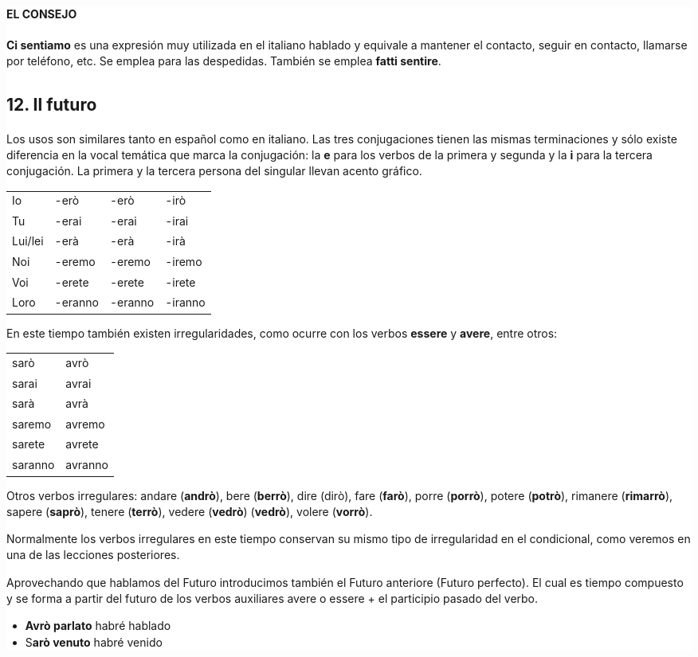 #### EL CONSEJO
**Ci sentiamo** es una expresión muy utilizada en el italiano hablado y equivale a mantener el contacto, seguir en contacto, llamarse por teléfono, etc. Se emplea para las despedidas. También se emplea **fatti sentire**.

## 12. Il futuro

Los usos son similares tanto en español como en italiano. Las tres conjugaciones tienen las mismas terminaciones y sólo existe diferencia en la vocal temática que marca la conjugación: la **e** para los verbos de la primera y segunda y la **i** para la tercera conjugación. La primera y la tercera persona del singular llevan acento gráfico.

|         |         |         |         |
| ------- | ------- | ------- | ------- |
| Io      | -erò    | -erò    | -irò    |
| Tu      | -erai   | -erai   | -irai   |
| Lui/lei | -erà    | -erà    | -irà    |
| Noi     | -eremo  | -eremo  | -iremo  |
| Voi     | -erete  | -erete  | -irete  |
| Loro    | -eranno | -eranno | -iranno |

En este tiempo también existen irregularidades, como ocurre con los verbos **essere** y **avere**, entre otros:

|         |         |
| ------- | ------- |
| sarò    | avrò    |
| sarai   | avrai   |
| sarà    | avrà    |
| saremo  | avremo  |
| sarete  | avrete  |
| saranno | avranno |

Otros verbos irregulares: andare (**andrò**), bere (**berrò**), dire (dirò), fare (**farò**), porre (**porrò**), potere (**potrò**), rimanere (**rimarrò**), sapere (**saprò**), tenere (**terrò**), vedere (**vedrò**) (**vedrò**), volere (**vorrò**).

Normalmente los verbos irregulares en este tiempo conservan su mismo tipo de irregularidad en el condicional, como veremos en una de las lecciones posteriores.

Aprovechando que hablamos del Futuro introducimos también el Futuro anteriore (Futuro perfecto). El cual es tiempo compuesto y se forma a partir del futuro de los verbos auxiliares avere o essere + el participio pasado del verbo.

-   **Avrò parlato** habré hablado
-   S**arò venuto** habré venido
